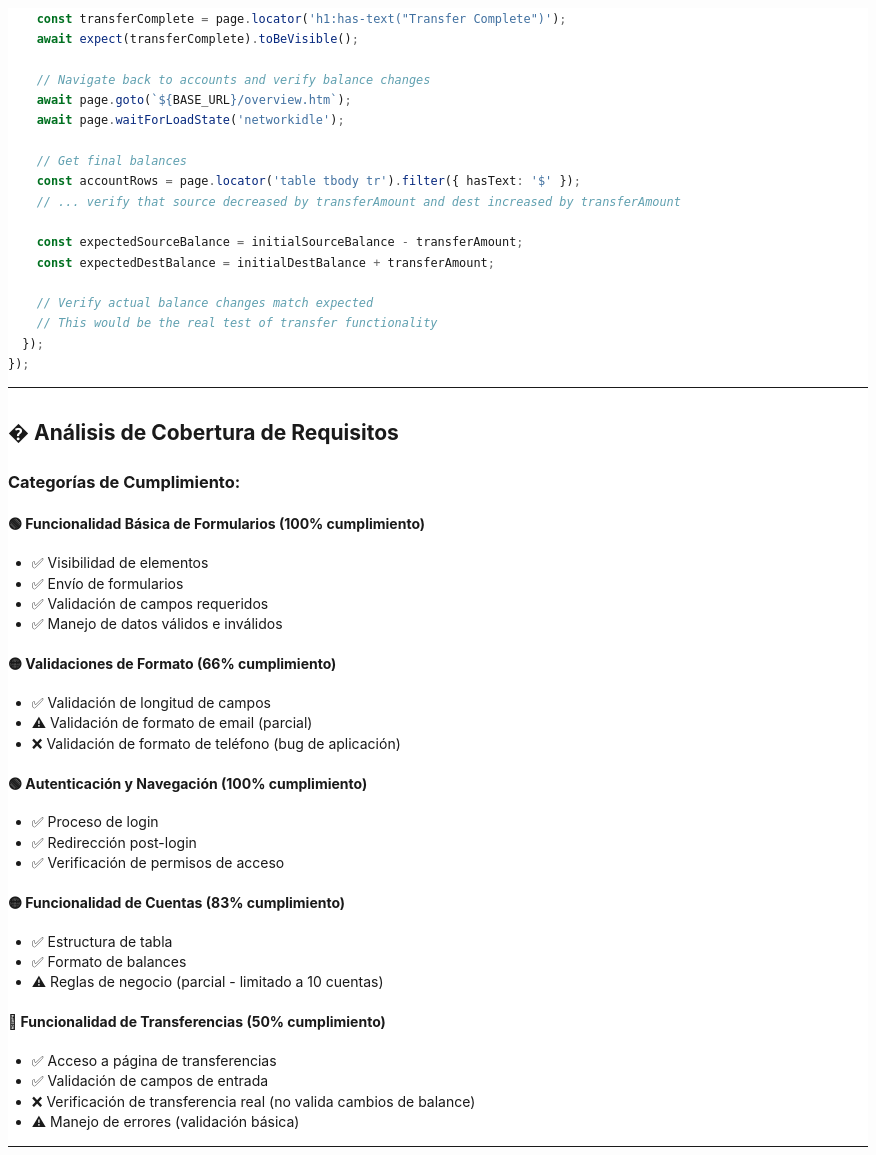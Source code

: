 ```typescript
    const transferComplete = page.locator('h1:has-text("Transfer Complete")');
    await expect(transferComplete).toBeVisible();
    
    // Navigate back to accounts and verify balance changes
    await page.goto(`${BASE_URL}/overview.htm`);
    await page.waitForLoadState('networkidle');
    
    // Get final balances
    const accountRows = page.locator('table tbody tr').filter({ hasText: '$' });
    // ... verify that source decreased by transferAmount and dest increased by transferAmount
    
    const expectedSourceBalance = initialSourceBalance - transferAmount;
    const expectedDestBalance = initialDestBalance + transferAmount;
    
    // Verify actual balance changes match expected
    // This would be the real test of transfer functionality
  });
});
```

---

## � Análisis de Cobertura de Requisitos

### **Categorías de Cumplimiento**:

#### 🟢 **Funcionalidad Básica de Formularios** (100% cumplimiento)
- ✅ Visibilidad de elementos
- ✅ Envío de formularios
- ✅ Validación de campos requeridos
- ✅ Manejo de datos válidos e inválidos

#### 🟡 **Validaciones de Formato** (66% cumplimiento)
- ✅ Validación de longitud de campos
- ⚠️ Validación de formato de email (parcial)
- ❌ Validación de formato de teléfono (bug de aplicación)

#### 🟢 **Autenticación y Navegación** (100% cumplimiento)
- ✅ Proceso de login
- ✅ Redirección post-login
- ✅ Verificación de permisos de acceso

#### 🟡 **Funcionalidad de Cuentas** (83% cumplimiento)
- ✅ Estructura de tabla
- ✅ Formato de balances
- ⚠️ Reglas de negocio (parcial - limitado a 10 cuentas)

#### 🔴 **Funcionalidad de Transferencias** (50% cumplimiento)
- ✅ Acceso a página de transferencias
- ✅ Validación de campos de entrada
- ❌ Verificación de transferencia real (no valida cambios de balance)
- ⚠️ Manejo de errores (validación básica)

---